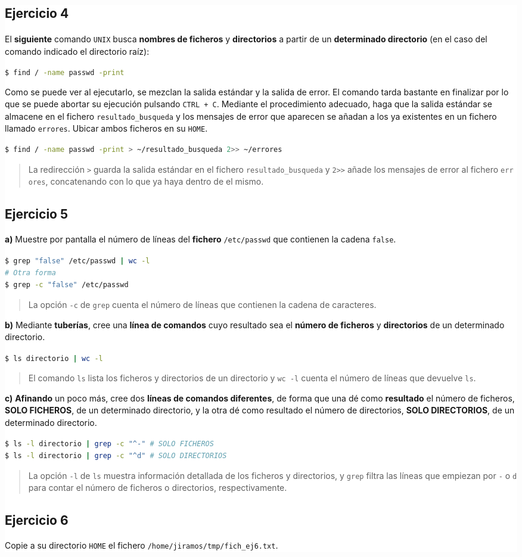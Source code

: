 
## Ejercicio 4
El **siguiente** comando `UNIX` busca **nombres de ficheros** y **directorios** a partir de un **determinado directorio** (en el caso del comando indicado el directorio raíz):

```bash
$ find / -name passwd -print
```

Como se puede ver al ejecutarlo, se mezclan la salida estándar y la salida de error. El comando tarda bastante en finalizar por lo que se puede abortar su ejecución pulsando `CTRL + C`. Mediante el procedimiento adecuado, haga que la salida estándar se almacene en el fichero `resultado_busqueda` y los mensajes de error que aparecen se añadan a los ya existentes en un fichero llamado `errores`. Ubicar ambos ficheros en su `HOME`.

```bash
$ find / -name passwd -print > ~/resultado_busqueda 2>> ~/errores
```
> La redirección `>` guarda la salida estándar en el fichero `resultado_busqueda` y `2>>` añade los mensajes de error al fichero `errores`, concatenando con lo que ya haya dentro de el mismo.


## Ejercicio 5
**a)** Muestre por pantalla el número de líneas del **fichero** `/etc/passwd` que contienen la cadena `false`.

```bash
$ grep "false" /etc/passwd | wc -l
# Otra forma
$ grep -c "false" /etc/passwd
```
> La opción `-c` de `grep` cuenta el número de líneas que contienen la cadena de caracteres.

**b)** Mediante **tuberías**, cree una **línea de comandos** cuyo resultado sea el **número de ficheros** y **directorios** de un determinado directorio.

```bash
$ ls directorio | wc -l
```
> El comando `ls` lista los ficheros y directorios de un directorio y `wc -l` cuenta el número de líneas que devuelve `ls`.

**c)** **Afinando** un poco más, cree dos **líneas de comandos diferentes**, de forma que una dé como **resultado** el número de ficheros, **SOLO FICHEROS**, de un determinado directorio, y la otra dé como resultado el número de directorios, **SOLO DIRECTORIOS**, de un determinado directorio.

```bash
$ ls -l directorio | grep -c "^-" # SOLO FICHEROS
$ ls -l directorio | grep -c "^d" # SOLO DIRECTORIOS
```
> La opción `-l` de `ls` muestra información detallada de los ficheros y directorios, y `grep` filtra las líneas que empiezan por `-` o `d` para contar el número de ficheros o directorios, respectivamente.


## Ejercicio 6
Copie a su directorio `HOME` el fichero `/home/jiramos/tmp/fich_ej6.txt`.
